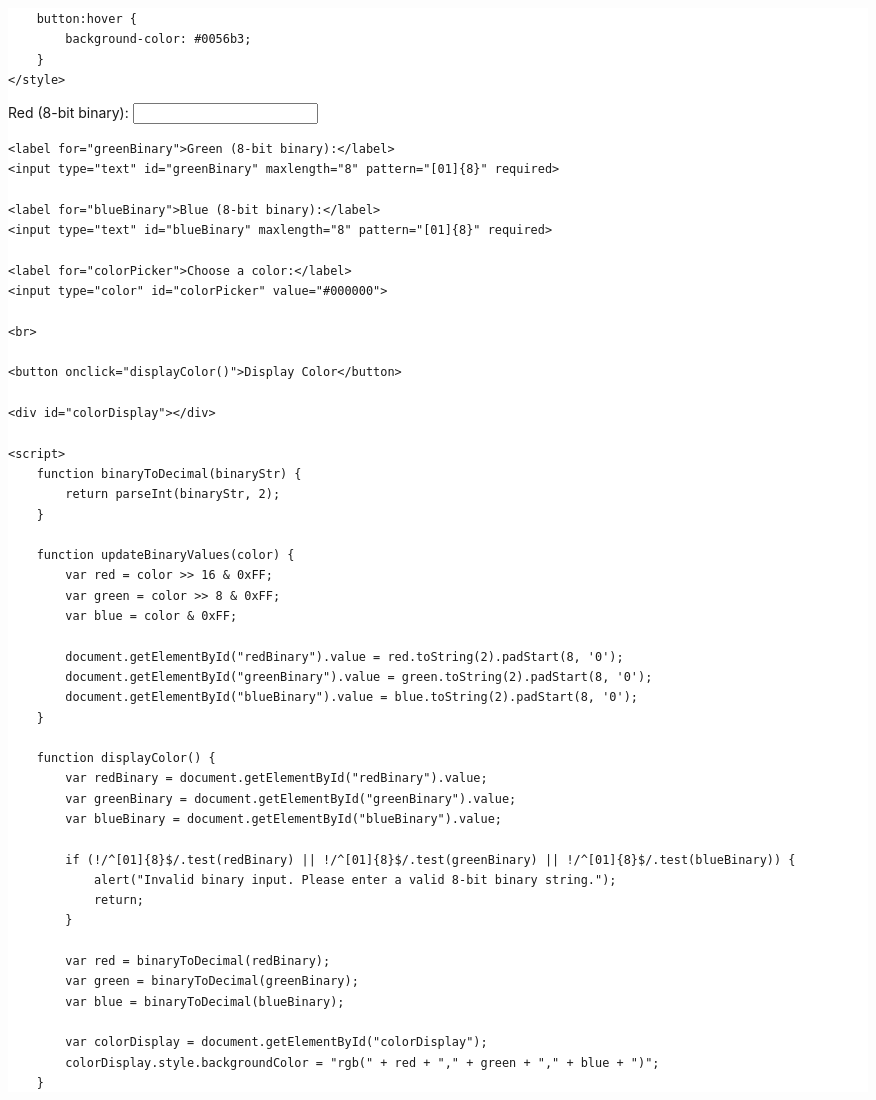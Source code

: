         button:hover {
            background-color: #0056b3;
        }
    </style>
</head>
<body>
    <label for="redBinary">Red (8-bit binary):</label>
    <input type="text" id="redBinary" maxlength="8" pattern="[01]{8}" required>
    
    <label for="greenBinary">Green (8-bit binary):</label>
    <input type="text" id="greenBinary" maxlength="8" pattern="[01]{8}" required>
    
    <label for="blueBinary">Blue (8-bit binary):</label>
    <input type="text" id="blueBinary" maxlength="8" pattern="[01]{8}" required>
    
    <label for="colorPicker">Choose a color:</label>
    <input type="color" id="colorPicker" value="#000000">
    
    <br>
    
    <button onclick="displayColor()">Display Color</button>
    
    <div id="colorDisplay"></div>

    <script>
        function binaryToDecimal(binaryStr) {
            return parseInt(binaryStr, 2);
        }

        function updateBinaryValues(color) {
            var red = color >> 16 & 0xFF;
            var green = color >> 8 & 0xFF;
            var blue = color & 0xFF;

            document.getElementById("redBinary").value = red.toString(2).padStart(8, '0');
            document.getElementById("greenBinary").value = green.toString(2).padStart(8, '0');
            document.getElementById("blueBinary").value = blue.toString(2).padStart(8, '0');
        }

        function displayColor() {
            var redBinary = document.getElementById("redBinary").value;
            var greenBinary = document.getElementById("greenBinary").value;
            var blueBinary = document.getElementById("blueBinary").value;

            if (!/^[01]{8}$/.test(redBinary) || !/^[01]{8}$/.test(greenBinary) || !/^[01]{8}$/.test(blueBinary)) {
                alert("Invalid binary input. Please enter a valid 8-bit binary string.");
                return;
            }

            var red = binaryToDecimal(redBinary);
            var green = binaryToDecimal(greenBinary);
            var blue = binaryToDecimal(blueBinary);

            var colorDisplay = document.getElementById("colorDisplay");
            colorDisplay.style.backgroundColor = "rgb(" + red + "," + green + "," + blue + ")";
        }
